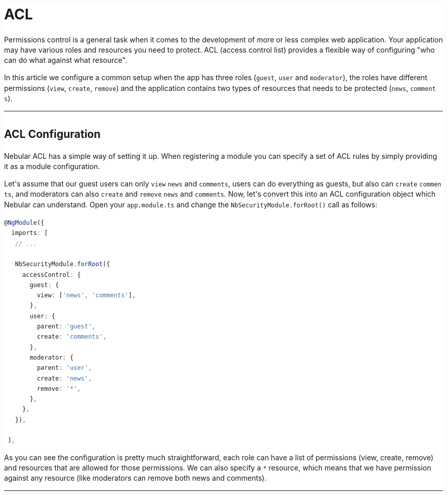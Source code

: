 # ACL

Permissions control is a general task when it comes to the development of more or less complex web application. Your application may have various roles and resources you need to protect.
ACL (access control list) provides a flexible way of configuring "who can do what against what resource".

In this article we configure a common setup when the app has three roles (`guest`, `user` and `moderator`), the roles have different permissions (`view`, `create`, `remove`) 
and the application contains two types of resources that needs to be protected (`news`, `comments`).
<hr>

## ACL Configuration

Nebular ACL has a simple way of setting it up. When registering a module you can specify a set of ACL rules by simply providing it as a module configuration.

Let's assume that our guest users can only `view` `news` and `comments`, users can do everything as guests, but also can `create` `comments`, and moderators can also `create` and `remove` `news` and `comments`.
Now, let's convert this into an ACL configuration object which Nebular can understand. Open your `app.module.ts` and change the `NbSecurityModule.forRoot()` call as follows:

```ts
@NgModule({
  imports: [
   // ...
    
   NbSecurityModule.forRoot({
     accessControl: {
       guest: {
         view: ['news', 'comments'],
       },
       user: {
         parent: 'guest',
         create: 'comments',
       },
       moderator: {
         parent: 'user',
         create: 'news',
         remove: '*',
       },
     },
   }),
   
 ],

``` 

As you can see the configuration is pretty much straightforward, each role can have a list of permissions (view, create, remove) and resources that are allowed for those permissions. We can also specify a `*` resource,
which means that we have permission against any resource (like moderators can remove both news and comments).    
<hr>
